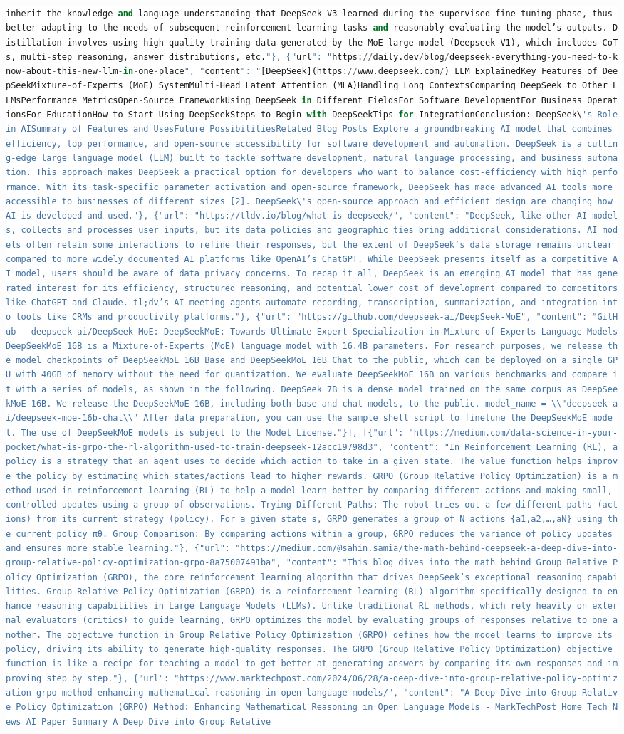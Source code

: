 ```python
inherit the knowledge and language understanding that DeepSeek-V3 learned during the supervised fine-tuning phase, thus better adapting to the needs of subsequent reinforcement learning tasks and reasonably evaluating the model’s outputs. Distillation involves using high-quality training data generated by the MoE large model (Deepseek V1), which includes CoTs, multi-step reasoning, answer distributions, etc."}, {"url": "https://daily.dev/blog/deepseek-everything-you-need-to-know-about-this-new-llm-in-one-place", "content": "[DeepSeek](https://www.deepseek.com/) LLM ExplainedKey Features of DeepSeekMixture-of-Experts (MoE) SystemMulti-Head Latent Attention (MLA)Handling Long ContextsComparing DeepSeek to Other LLMsPerformance MetricsOpen-Source FrameworkUsing DeepSeek in Different FieldsFor Software DevelopmentFor Business OperationsFor EducationHow to Start Using DeepSeekSteps to Begin with DeepSeekTips for IntegrationConclusion: DeepSeek\'s Role in AISummary of Features and UsesFuture PossibilitiesRelated Blog Posts Explore a groundbreaking AI model that combines efficiency, top performance, and open-source accessibility for software development and automation. DeepSeek is a cutting-edge large language model (LLM) built to tackle software development, natural language processing, and business automation. This approach makes DeepSeek a practical option for developers who want to balance cost-efficiency with high performance. With its task-specific parameter activation and open-source framework, DeepSeek has made advanced AI tools more accessible to businesses of different sizes [2]. DeepSeek\'s open-source approach and efficient design are changing how AI is developed and used."}, {"url": "https://tldv.io/blog/what-is-deepseek/", "content": "DeepSeek, like other AI models, collects and processes user inputs, but its data policies and geographic ties bring additional considerations. AI models often retain some interactions to refine their responses, but the extent of DeepSeek’s data storage remains unclear compared to more widely documented AI platforms like OpenAI’s ChatGPT. While DeepSeek presents itself as a competitive AI model, users should be aware of data privacy concerns. To recap it all, DeepSeek is an emerging AI model that has generated interest for its efficiency, structured reasoning, and potential lower cost of development compared to competitors like ChatGPT and Claude. tl;dv’s AI meeting agents automate recording, transcription, summarization, and integration into tools like CRMs and productivity platforms."}, {"url": "https://github.com/deepseek-ai/DeepSeek-MoE", "content": "GitHub - deepseek-ai/DeepSeek-MoE: DeepSeekMoE: Towards Ultimate Expert Specialization in Mixture-of-Experts Language Models DeepSeekMoE 16B is a Mixture-of-Experts (MoE) language model with 16.4B parameters. For research purposes, we release the model checkpoints of DeepSeekMoE 16B Base and DeepSeekMoE 16B Chat to the public, which can be deployed on a single GPU with 40GB of memory without the need for quantization. We evaluate DeepSeekMoE 16B on various benchmarks and compare it with a series of models, as shown in the following. DeepSeek 7B is a dense model trained on the same corpus as DeepSeekMoE 16B. We release the DeepSeekMoE 16B, including both base and chat models, to the public. model_name = \\"deepseek-ai/deepseek-moe-16b-chat\\" After data preparation, you can use the sample shell script to finetune the DeepSeekMoE model. The use of DeepSeekMoE models is subject to the Model License."}], [{"url": "https://medium.com/data-science-in-your-pocket/what-is-grpo-the-rl-algorithm-used-to-train-deepseek-12acc19798d3", "content": "In Reinforcement Learning (RL), a policy is a strategy that an agent uses to decide which action to take in a given state. The value function helps improve the policy by estimating which states/actions lead to higher rewards. GRPO (Group Relative Policy Optimization) is a method used in reinforcement learning (RL) to help a model learn better by comparing different actions and making small, controlled updates using a group of observations. Trying Different Paths: The robot tries out a few different paths (actions) from its current strategy (policy). For a given state s, GRPO generates a group of N actions {a1,a2,…,aN} using the current policy πθ. Group Comparison: By comparing actions within a group, GRPO reduces the variance of policy updates and ensures more stable learning."}, {"url": "https://medium.com/@sahin.samia/the-math-behind-deepseek-a-deep-dive-into-group-relative-policy-optimization-grpo-8a75007491ba", "content": "This blog dives into the math behind Group Relative Policy Optimization (GRPO), the core reinforcement learning algorithm that drives DeepSeek’s exceptional reasoning capabilities. Group Relative Policy Optimization (GRPO) is a reinforcement learning (RL) algorithm specifically designed to enhance reasoning capabilities in Large Language Models (LLMs). Unlike traditional RL methods, which rely heavily on external evaluators (critics) to guide learning, GRPO optimizes the model by evaluating groups of responses relative to one another. The objective function in Group Relative Policy Optimization (GRPO) defines how the model learns to improve its policy, driving its ability to generate high-quality responses. The GRPO (Group Relative Policy Optimization) objective function is like a recipe for teaching a model to get better at generating answers by comparing its own responses and improving step by step."}, {"url": "https://www.marktechpost.com/2024/06/28/a-deep-dive-into-group-relative-policy-optimization-grpo-method-enhancing-mathematical-reasoning-in-open-language-models/", "content": "A Deep Dive into Group Relative Policy Optimization (GRPO) Method: Enhancing Mathematical Reasoning in Open Language Models - MarkTechPost Home Tech News AI Paper Summary A Deep Dive into Group Relative
```

[//]: #![image](https://github.com/user-attachments/assets/b08e55f0-846c-4bf1-aac3-83b78a1866bf)
[//]: #![image](https://github.com/user-attachments/assets/1036670d-78f3-4f6f-a812-a46f99b0072c)